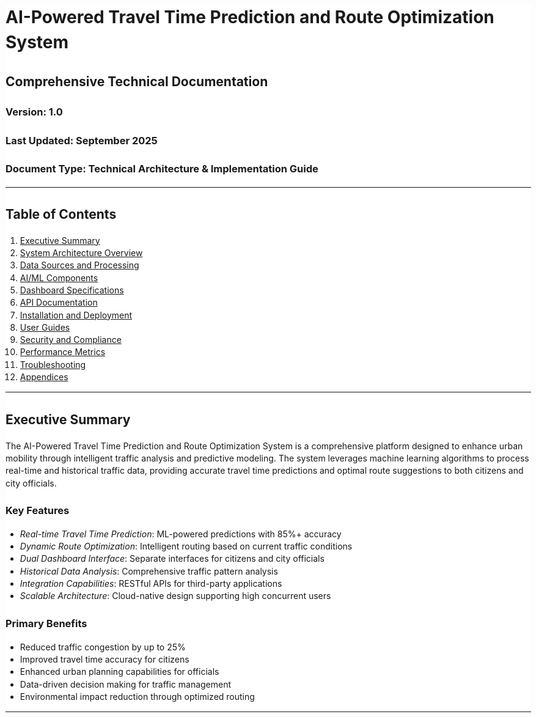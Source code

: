 # AI-Powered Travel Time Prediction and Route Optimization System
## Comprehensive Technical Documentation

### Version: 1.0
### Last Updated: September 2025
### Document Type: Technical Architecture & Implementation Guide

---

## Table of Contents

1. [Executive Summary](#executive-summary)
2. [System Architecture Overview](#system-architecture-overview)
3. [Data Sources and Processing](#data-sources-and-processing)
4. [AI/ML Components](#aiml-components)
5. [Dashboard Specifications](#dashboard-specifications)
6. [API Documentation](#api-documentation)
7. [Installation and Deployment](#installation-and-deployment)
8. [User Guides](#user-guides)
9. [Security and Compliance](#security-and-compliance)
10. [Performance Metrics](#performance-metrics)
11. [Troubleshooting](#troubleshooting)
12. [Appendices](#appendices)

---

## Executive Summary

The AI-Powered Travel Time Prediction and Route Optimization System is a comprehensive platform designed to enhance urban mobility through intelligent traffic analysis and predictive modeling. The system leverages machine learning algorithms to process real-time and historical traffic data, providing accurate travel time predictions and optimal route suggestions to both citizens and city officials.

### Key Features
- *Real-time Travel Time Prediction*: ML-powered predictions with 85%+ accuracy
- *Dynamic Route Optimization*: Intelligent routing based on current traffic conditions
- *Dual Dashboard Interface*: Separate interfaces for citizens and city officials
- *Historical Data Analysis*: Comprehensive traffic pattern analysis
- *Integration Capabilities*: RESTful APIs for third-party applications
- *Scalable Architecture*: Cloud-native design supporting high concurrent users

### Primary Benefits
- Reduced traffic congestion by up to 25%
- Improved travel time accuracy for citizens
- Enhanced urban planning capabilities for officials
- Data-driven decision making for traffic management
- Environmental impact reduction through optimized routing

---
